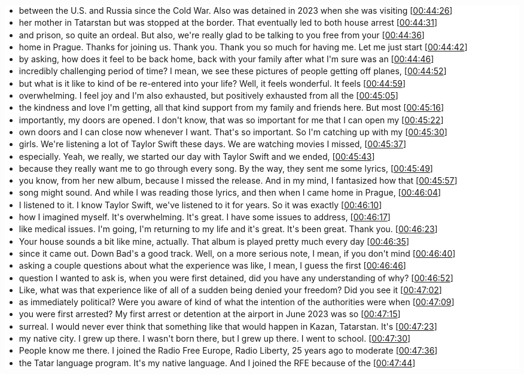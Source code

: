 *  between the U.S. and Russia since the Cold War. Also was detained in 2023 when she was visiting [[00:44:26](https://www.youtube.com/watch?v=DBj6REAoNPM&t=2666.24s)]
*  her mother in Tatarstan but was stopped at the border. That eventually led to both house arrest [[00:44:31](https://www.youtube.com/watch?v=DBj6REAoNPM&t=2671.84s)]
*  and prison, so quite an ordeal. But also, we're really glad to be talking to you free from your [[00:44:36](https://www.youtube.com/watch?v=DBj6REAoNPM&t=2676.24s)]
*  home in Prague. Thanks for joining us. Thank you. Thank you so much for having me. Let me just start [[00:44:42](https://www.youtube.com/watch?v=DBj6REAoNPM&t=2682.16s)]
*  by asking, how does it feel to be back home, back with your family after what I'm sure was an [[00:44:46](https://www.youtube.com/watch?v=DBj6REAoNPM&t=2686.48s)]
*  incredibly challenging period of time? I mean, we see these pictures of people getting off planes, [[00:44:52](https://www.youtube.com/watch?v=DBj6REAoNPM&t=2692.64s)]
*  but what is it like to kind of be re-entered into your life? Well, it feels wonderful. It feels [[00:44:59](https://www.youtube.com/watch?v=DBj6REAoNPM&t=2699.36s)]
*  overwhelming. I feel joy and I'm also exhausted, but positively exhausted from all the [[00:45:05](https://www.youtube.com/watch?v=DBj6REAoNPM&t=2705.44s)]
*  the kindness and love I'm getting, all that kind support from my family and friends here. But most [[00:45:16](https://www.youtube.com/watch?v=DBj6REAoNPM&t=2716.32s)]
*  importantly, my doors are opened. I don't know, that was so important for me that I can open my [[00:45:22](https://www.youtube.com/watch?v=DBj6REAoNPM&t=2722.7200000000003s)]
*  own doors and I can close now whenever I want. That's so important. So I'm catching up with my [[00:45:30](https://www.youtube.com/watch?v=DBj6REAoNPM&t=2730.8s)]
*  girls. We're listening a lot of Taylor Swift these days. We are watching movies I missed, [[00:45:37](https://www.youtube.com/watch?v=DBj6REAoNPM&t=2737.1200000000003s)]
*  especially. Yeah, we really, we started our day with Taylor Swift and we ended, [[00:45:43](https://www.youtube.com/watch?v=DBj6REAoNPM&t=2743.92s)]
*  because they really want me to go through every song. By the way, they sent me some lyrics, [[00:45:49](https://www.youtube.com/watch?v=DBj6REAoNPM&t=2749.76s)]
*  you know, from her new album, because I missed the release. And in my mind, I fantasized how that [[00:45:57](https://www.youtube.com/watch?v=DBj6REAoNPM&t=2757.04s)]
*  song might sound. And while I was reading those lyrics, and then when I came home in Prague, [[00:46:04](https://www.youtube.com/watch?v=DBj6REAoNPM&t=2764.2400000000002s)]
*  I listened to it. I know Taylor Swift, we've listened to it for years. So it was exactly [[00:46:10](https://www.youtube.com/watch?v=DBj6REAoNPM&t=2770.96s)]
*  how I imagined myself. It's overwhelming. It's great. I have some issues to address, [[00:46:17](https://www.youtube.com/watch?v=DBj6REAoNPM&t=2777.6s)]
*  like medical issues. I'm going, I'm returning to my life and it's great. It's been great. Thank you. [[00:46:23](https://www.youtube.com/watch?v=DBj6REAoNPM&t=2783.92s)]
*  Your house sounds a bit like mine, actually. That album is played pretty much every day [[00:46:35](https://www.youtube.com/watch?v=DBj6REAoNPM&t=2795.36s)]
*  since it came out. Down Bad's a good track. Well, on a more serious note, I mean, if you don't mind [[00:46:40](https://www.youtube.com/watch?v=DBj6REAoNPM&t=2800.24s)]
*  asking a couple questions about what the experience was like, I mean, I guess the first [[00:46:46](https://www.youtube.com/watch?v=DBj6REAoNPM&t=2806.8799999999997s)]
*  question I wanted to ask is, when you were first detained, did you have any understanding of why? [[00:46:52](https://www.youtube.com/watch?v=DBj6REAoNPM&t=2812.3199999999997s)]
*  Like, what was that experience like of all of a sudden being denied your freedom? Did you see it [[00:47:02](https://www.youtube.com/watch?v=DBj6REAoNPM&t=2822.24s)]
*  as immediately political? Were you aware of kind of what the intention of the authorities were when [[00:47:09](https://www.youtube.com/watch?v=DBj6REAoNPM&t=2829.2799999999997s)]
*  you were first arrested? My first arrest or detention at the airport in June 2023 was so [[00:47:15](https://www.youtube.com/watch?v=DBj6REAoNPM&t=2835.2s)]
*  surreal. I would never ever think that something like that would happen in Kazan, Tatarstan. It's [[00:47:23](https://www.youtube.com/watch?v=DBj6REAoNPM&t=2843.2s)]
*  my native city. I grew up there. I wasn't born there, but I grew up there. I went to school. [[00:47:30](https://www.youtube.com/watch?v=DBj6REAoNPM&t=2850.96s)]
*  People know me there. I joined the Radio Free Europe, Radio Liberty, 25 years ago to moderate [[00:47:36](https://www.youtube.com/watch?v=DBj6REAoNPM&t=2856.48s)]
*  the Tatar language program. It's my native language. And I joined the RFE because of the [[00:47:44](https://www.youtube.com/watch?v=DBj6REAoNPM&t=2864.88s)]

